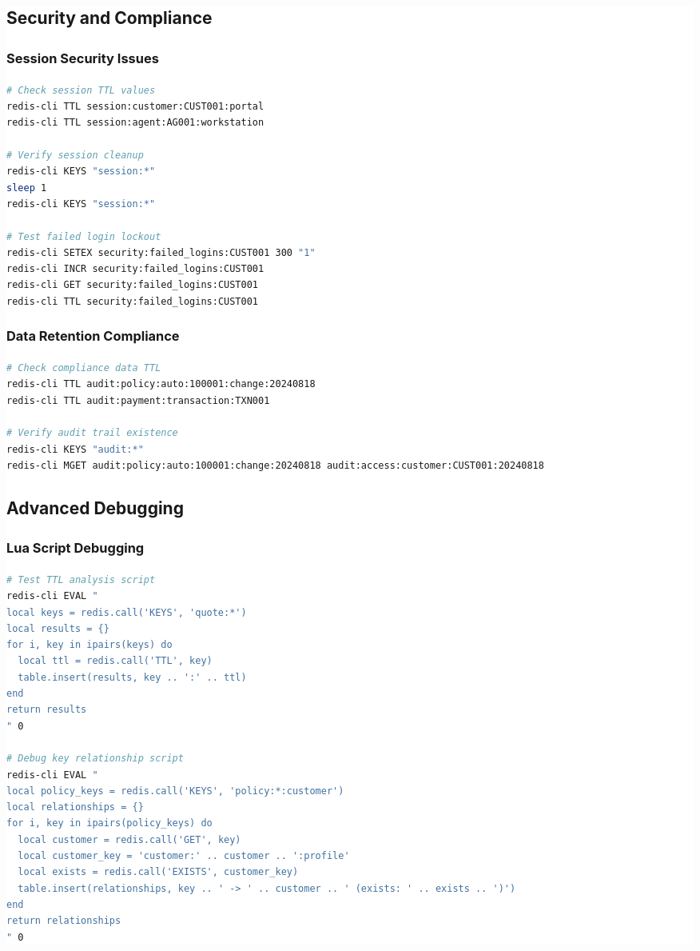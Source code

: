 ## Security and Compliance

### Session Security Issues
```bash
# Check session TTL values
redis-cli TTL session:customer:CUST001:portal
redis-cli TTL session:agent:AG001:workstation

# Verify session cleanup
redis-cli KEYS "session:*"
sleep 1
redis-cli KEYS "session:*"

# Test failed login lockout
redis-cli SETEX security:failed_logins:CUST001 300 "1"
redis-cli INCR security:failed_logins:CUST001
redis-cli GET security:failed_logins:CUST001
redis-cli TTL security:failed_logins:CUST001
```

### Data Retention Compliance
```bash
# Check compliance data TTL
redis-cli TTL audit:policy:auto:100001:change:20240818
redis-cli TTL audit:payment:transaction:TXN001

# Verify audit trail existence
redis-cli KEYS "audit:*"
redis-cli MGET audit:policy:auto:100001:change:20240818 audit:access:customer:CUST001:20240818
```

## Advanced Debugging

### Lua Script Debugging
```bash
# Test TTL analysis script
redis-cli EVAL "
local keys = redis.call('KEYS', 'quote:*')
local results = {}
for i, key in ipairs(keys) do
  local ttl = redis.call('TTL', key)
  table.insert(results, key .. ':' .. ttl)
end
return results
" 0

# Debug key relationship script
redis-cli EVAL "
local policy_keys = redis.call('KEYS', 'policy:*:customer')
local relationships = {}
for i, key in ipairs(policy_keys) do
  local customer = redis.call('GET', key)
  local customer_key = 'customer:' .. customer .. ':profile'
  local exists = redis.call('EXISTS', customer_key)
  table.insert(relationships, key .. ' -> ' .. customer .. ' (exists: ' .. exists .. ')')
end
return relationships
" 0
```
